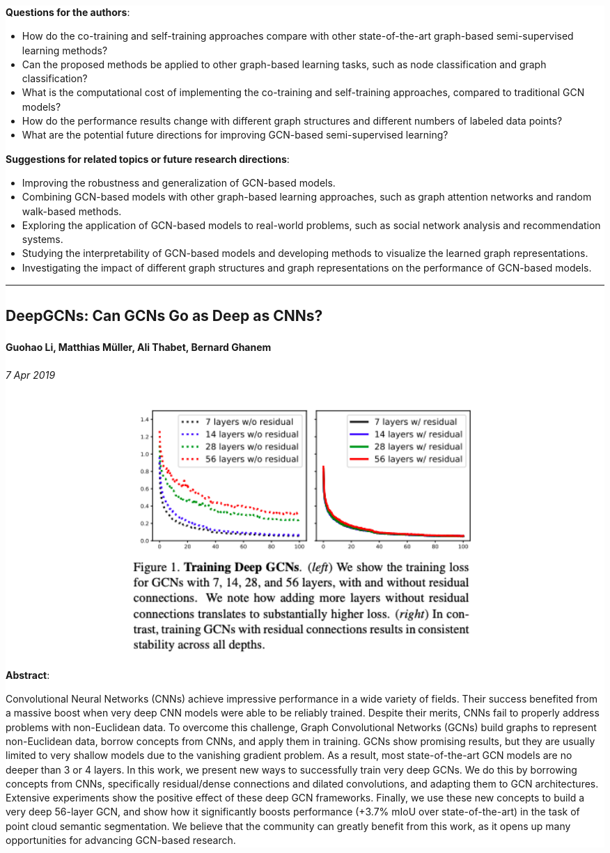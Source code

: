 **Questions for the authors**:
* How do the co-training and self-training approaches compare with other state-of-the-art graph-based semi-supervised learning methods?
* Can the proposed methods be applied to other graph-based learning tasks, such as node classification and graph classification?
* What is the computational cost of implementing the co-training and self-training approaches, compared to traditional GCN models?
* How do the performance results change with different graph structures and different numbers of labeled data points?
* What are the potential future directions for improving GCN-based semi-supervised learning?

**Suggestions for related topics or future research directions**:
* Improving the robustness and generalization of GCN-based models.
* Combining GCN-based models with other graph-based learning approaches, such as graph attention networks and random walk-based methods.
* Exploring the application of GCN-based models to real-world problems, such as social network analysis and recommendation systems.
* Studying the interpretability of GCN-based models and developing methods to visualize the learned graph representations.
* Investigating the impact of different graph structures and graph representations on the performance of GCN-based models.

--- 

## DeepGCNs: Can GCNs Go as Deep as CNNs?
#### Guohao Li, Matthias Müller, Ali Thabet, Bernard Ghanem
###### 7 Apr 2019

<p align="center">
  <img width="500" src="assets/oversmooth2.png">
</p>

**Abstract**: 

Convolutional Neural Networks (CNNs) achieve impressive performance in a wide variety of fields. Their success benefited from a massive boost when very deep CNN models were able to be reliably trained. Despite their merits, CNNs fail to properly address problems with non-Euclidean data. To overcome this challenge, Graph Convolutional Networks (GCNs) build graphs to represent non-Euclidean data, borrow concepts from CNNs, and apply them in training. GCNs show promising results, but they are usually limited to very shallow models due to the vanishing gradient problem. As a result, most state-of-the-art GCN models are no deeper than 3 or 4 layers. In this work, we present new ways to successfully train very deep GCNs. We do this by borrowing concepts from CNNs, specifically residual/dense connections and dilated convolutions, and adapting them to GCN architectures. Extensive experiments show the positive effect of these deep GCN frameworks. Finally, we use these new concepts to build a very deep 56-layer GCN, and show how it significantly boosts performance (+3.7% mIoU over state-of-the-art) in the task of point cloud semantic segmentation. We believe that the community can greatly benefit from this work, as it opens up many opportunities for advancing GCN-based research.
